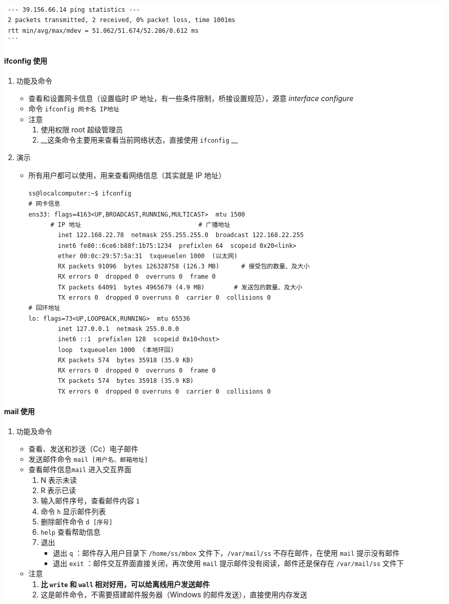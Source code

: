      --- 39.156.66.14 ping statistics ---
     2 packets transmitted, 2 received, 0% packet loss, time 1001ms
     rtt min/avg/max/mdev = 51.062/51.674/52.286/0.612 ms
     ```

#### ifconfig 使用

1. 功能及命令

   - 查看和设置网卡信息（设置临时 IP 地址，有一些条件限制，桥接设置规范），源意 *interface configure*
   - 命令 `ifconfig 网卡名 IP地址`
   - 注意
     1. 使用权限 root 超级管理员
     2. __这条命令主要用来查看当前网络状态，直接使用 `ifconfig` __

2. 演示

   - 所有用户都可以使用，用来查看网络信息（其实就是 IP 地址）

     ```shell
     ss@localcomputer:~$ ifconfig
     # 网卡信息
     ens33: flags=4163<UP,BROADCAST,RUNNING,MULTICAST>  mtu 1500	
     	   # IP 地址								  # 广播地址
             inet 122.168.22.78  netmask 255.255.255.0  broadcast 122.168.22.255
             inet6 fe80::6ce6:b88f:1b75:1234  prefixlen 64  scopeid 0x20<link>
             ether 00:0c:29:57:5a:31  txqueuelen 1000  (以太网)
             RX packets 91096  bytes 126328758 (126.3 MB)      # 接受包的数量、及大小
             RX errors 0  dropped 0  overruns 0  frame 0
             TX packets 64091  bytes 4965679 (4.9 MB)		 # 发送包的数量、及大小
             TX errors 0  dropped 0 overruns 0  carrier 0  collisions 0
     # 回环地址
     lo: flags=73<UP,LOOPBACK,RUNNING>  mtu 65536
             inet 127.0.0.1  netmask 255.0.0.0
             inet6 ::1  prefixlen 128  scopeid 0x10<host>
             loop  txqueuelen 1000  (本地环回)
             RX packets 574  bytes 35918 (35.9 KB)
             RX errors 0  dropped 0  overruns 0  frame 0
             TX packets 574  bytes 35918 (35.9 KB)
             TX errors 0  dropped 0 overruns 0  carrier 0  collisions 0
     ```


#### mail 使用

1. 功能及命令

   - 查看、发送和抄送（Cc）电子邮件
   - 发送邮件命令 `mail [用户名、邮箱地址]`
   - 查看邮件信息`mail` 进入交互界面
     1. N 表示未读
     2. R 表示已读
     3. 输入邮件序号，查看邮件内容 `1`
     4. 命令 `h` 显示邮件列表
     5. 删除邮件命令 `d [序号]` 
     6. `help` 查看帮助信息
     7. 退出
        - 退出 `q` ：邮件存入用户目录下 `/home/ss/mbox` 文件下，`/var/mail/ss` 不存在邮件，在使用 `mail` 提示没有邮件
        - 退出 `exit` ：邮件交互界面直接关闭，再次使用 `mail` 提示邮件没有阅读，邮件还是保存在 `/var/mail/ss` 文件下
   - 注意
     1. __比 `write` 和 `wall` 相对好用，可以给离线用户发送邮件__
     2. 这是邮件命令，不需要搭建邮件服务器（Windows 的邮件发送），直接使用内存发送